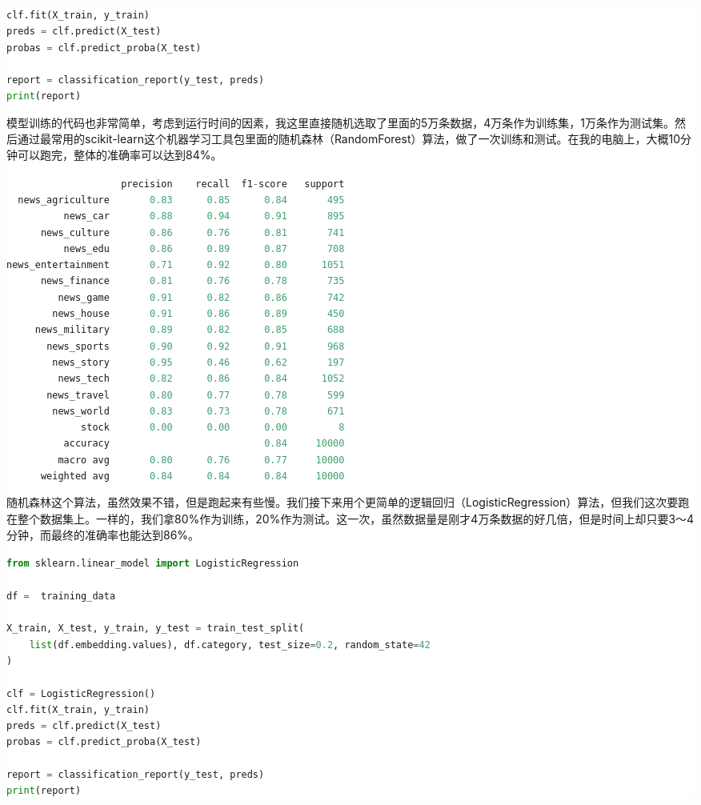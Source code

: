 ```python
clf.fit(X_train, y_train)
preds = clf.predict(X_test)
probas = clf.predict_proba(X_test)

report = classification_report(y_test, preds)
print(report)
```

模型训练的代码也非常简单，考虑到运行时间的因素，我这里直接随机选取了里面的5万条数据，4万条作为训练集，1万条作为测试集。然后通过最常用的scikit-learn这个机器学习工具包里面的随机森林（RandomForest）算法，做了一次训练和测试。在我的电脑上，大概10分钟可以跑完，整体的准确率可以达到84%。

```python
                    precision    recall  f1-score   support
  news_agriculture       0.83      0.85      0.84       495
          news_car       0.88      0.94      0.91       895
      news_culture       0.86      0.76      0.81       741
          news_edu       0.86      0.89      0.87       708
news_entertainment       0.71      0.92      0.80      1051
      news_finance       0.81      0.76      0.78       735
         news_game       0.91      0.82      0.86       742
        news_house       0.91      0.86      0.89       450
     news_military       0.89      0.82      0.85       688
       news_sports       0.90      0.92      0.91       968
        news_story       0.95      0.46      0.62       197
         news_tech       0.82      0.86      0.84      1052
       news_travel       0.80      0.77      0.78       599
        news_world       0.83      0.73      0.78       671
             stock       0.00      0.00      0.00         8
          accuracy                           0.84     10000
         macro avg       0.80      0.76      0.77     10000
      weighted avg       0.84      0.84      0.84     10000
```

随机森林这个算法，虽然效果不错，但是跑起来有些慢。我们接下来用个更简单的逻辑回归（LogisticRegression）算法，但我们这次要跑在整个数据集上。一样的，我们拿80%作为训练，20%作为测试。这一次，虽然数据量是刚才4万条数据的好几倍，但是时间上却只要3～4分钟，而最终的准确率也能达到86%。

```python
from sklearn.linear_model import LogisticRegression

df =  training_data

X_train, X_test, y_train, y_test = train_test_split(
    list(df.embedding.values), df.category, test_size=0.2, random_state=42
)

clf = LogisticRegression()
clf.fit(X_train, y_train)
preds = clf.predict(X_test)
probas = clf.predict_proba(X_test)

report = classification_report(y_test, preds)
print(report)
```
